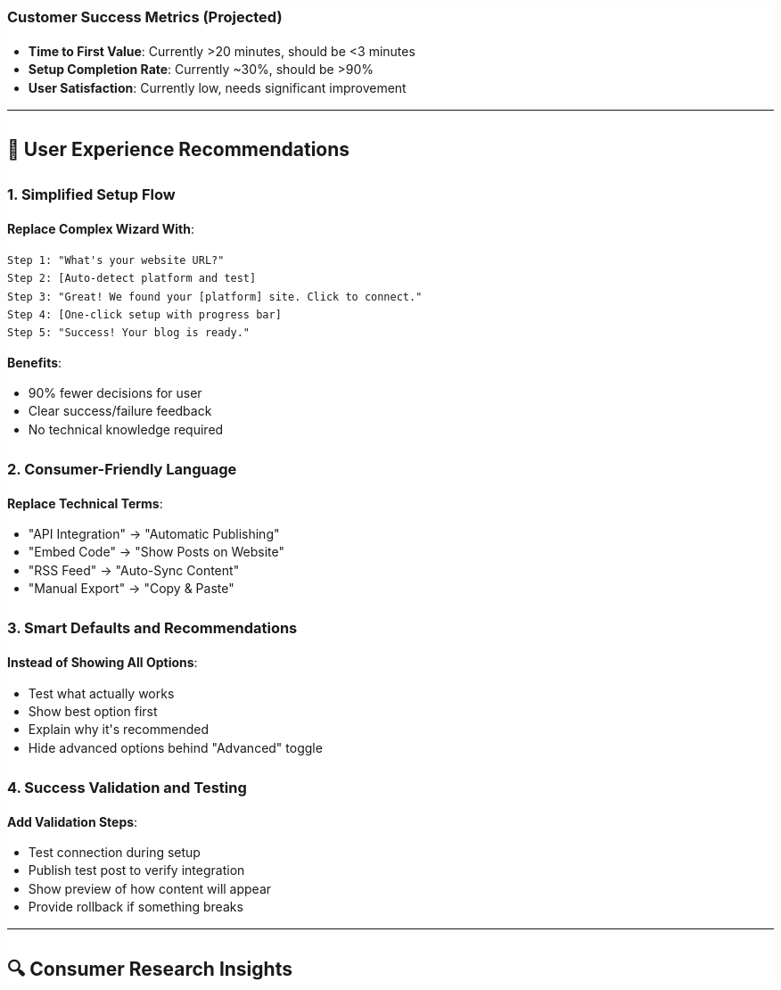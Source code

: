 ### Customer Success Metrics (Projected)
- **Time to First Value**: Currently >20 minutes, should be <3 minutes
- **Setup Completion Rate**: Currently ~30%, should be >90%
- **User Satisfaction**: Currently low, needs significant improvement

---

## 🎨 User Experience Recommendations

### 1. Simplified Setup Flow

**Replace Complex Wizard With**:
```
Step 1: "What's your website URL?"
Step 2: [Auto-detect platform and test]
Step 3: "Great! We found your [platform] site. Click to connect."
Step 4: [One-click setup with progress bar]
Step 5: "Success! Your blog is ready."
```

**Benefits**:
- 90% fewer decisions for user
- Clear success/failure feedback
- No technical knowledge required

### 2. Consumer-Friendly Language

**Replace Technical Terms**:
- "API Integration" → "Automatic Publishing"
- "Embed Code" → "Show Posts on Website"  
- "RSS Feed" → "Auto-Sync Content"
- "Manual Export" → "Copy & Paste"

### 3. Smart Defaults and Recommendations

**Instead of Showing All Options**:
- Test what actually works
- Show best option first
- Explain why it's recommended
- Hide advanced options behind "Advanced" toggle

### 4. Success Validation and Testing

**Add Validation Steps**:
- Test connection during setup
- Publish test post to verify integration
- Show preview of how content will appear
- Provide rollback if something breaks

---

## 🔍 Consumer Research Insights
